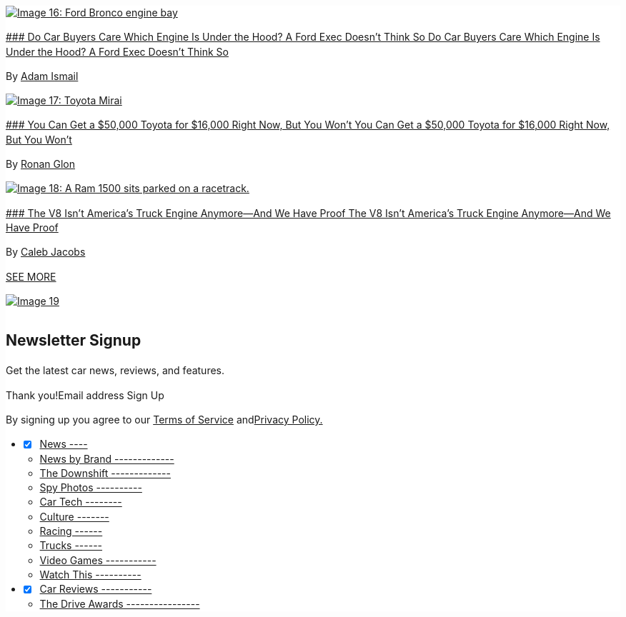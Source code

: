 [![Image 16: Ford Bronco engine bay](https://www.thedrive.com/wp-content/uploads/2025/06/ford_bronco_raptor_4-copy.jpg?quality=85&w=768)](https://www.thedrive.com/news/do-car-buyers-care-which-engine-is-under-the-hood-a-ford-exec-doesnt-think-so)

[### Do Car Buyers Care Which Engine Is Under the Hood? A Ford Exec Doesn’t Think So Do Car Buyers Care Which Engine Is Under the Hood? A Ford Exec Doesn’t Think So](https://www.thedrive.com/news/do-car-buyers-care-which-engine-is-under-the-hood-a-ford-exec-doesnt-think-so)

By [Adam Ismail](https://www.thedrive.com/authors/adam-ismail)

[![Image 17: Toyota Mirai](https://www.thedrive.com/wp-content/uploads/2025/01/cropped-2024_Toyota_Mirai_001-1.jpg?quality=85&w=768)](https://www.thedrive.com/news/you-can-get-a-50000-toyota-for-16000-right-now-but-you-wont)

[### You Can Get a $50,000 Toyota for $16,000 Right Now, But You Won’t You Can Get a $50,000 Toyota for $16,000 Right Now, But You Won’t](https://www.thedrive.com/news/you-can-get-a-50000-toyota-for-16000-right-now-but-you-wont)

By [Ronan Glon](https://www.thedrive.com/authors/ronan-glon)

[![Image 18: A Ram 1500 sits parked on a racetrack.](https://www.thedrive.com/wp-content/uploads/2025/06/Ram-V8-Hero-1.jpg?quality=85&w=768)](https://www.thedrive.com/news/the-v8-isnt-americas-truck-engine-anymore-and-we-have-proof)

[### The V8 Isn’t America’s Truck Engine Anymore—And We Have Proof The V8 Isn’t America’s Truck Engine Anymore—And We Have Proof](https://www.thedrive.com/news/the-v8-isnt-americas-truck-engine-anymore-and-we-have-proof)

By [Caleb Jacobs](https://www.thedrive.com/authors/caleb-jacobs)

[SEE MORE](https://www.thedrive.com/category/news)

[![Image 19](https://www.thedrive.com/wp-content/uploads/2024/06/Logo_TD_svg_38b8b2-1.svg?quality=85&w=128&h=94&crop=1)](https://www.thedrive.com/)

Newsletter Signup
-----------------

Get the latest car news, reviews, and features.

Thank you!Email address  Sign Up 

By signing up you agree to our [Terms of Service](https://recurrent.io/terms-and-conditions/) and[Privacy Policy.](https://recurrent.io/privacy-policy/)

*   - [x] [News ----](https://www.thedrive.com/category/news) 
    *   [News by Brand -------------](https://www.thedrive.com/category/news-by-brand)
    *   [The Downshift -------------](https://www.thedrive.com/category/the-downshift)
    *   [Spy Photos ----------](https://www.thedrive.com/category/spy-photos)
    *   [Car Tech --------](https://www.thedrive.com/category/tech)
    *   [Culture -------](https://www.thedrive.com/category/culture)
    *   [Racing ------](https://www.thedrive.com/category/accelerator)
    *   [Trucks ------](https://www.thedrive.com/category/trucks)
    *   [Video Games -----------](https://www.thedrive.com/category/video-games)
    *   [Watch This ----------](https://www.thedrive.com/category/watch-this)

*   - [x] [Car Reviews -----------](https://www.thedrive.com/category/car-reviews) 
    *   [The Drive Awards ----------------](https://www.thedrive.com/category/the-drive-awards)
